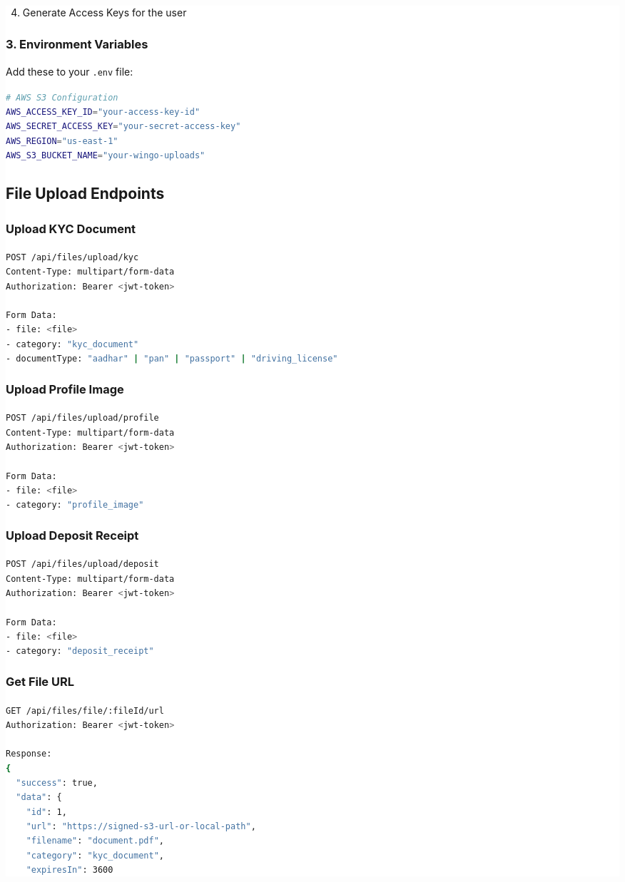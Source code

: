 4. Generate Access Keys for the user

### 3. Environment Variables

Add these to your `.env` file:

```bash
# AWS S3 Configuration
AWS_ACCESS_KEY_ID="your-access-key-id"
AWS_SECRET_ACCESS_KEY="your-secret-access-key"
AWS_REGION="us-east-1"
AWS_S3_BUCKET_NAME="your-wingo-uploads"
```

## File Upload Endpoints

### Upload KYC Document
```bash
POST /api/files/upload/kyc
Content-Type: multipart/form-data
Authorization: Bearer <jwt-token>

Form Data:
- file: <file>
- category: "kyc_document"
- documentType: "aadhar" | "pan" | "passport" | "driving_license"
```

### Upload Profile Image
```bash
POST /api/files/upload/profile
Content-Type: multipart/form-data
Authorization: Bearer <jwt-token>

Form Data:
- file: <file>
- category: "profile_image"
```

### Upload Deposit Receipt
```bash
POST /api/files/upload/deposit
Content-Type: multipart/form-data
Authorization: Bearer <jwt-token>

Form Data:
- file: <file>
- category: "deposit_receipt"
```

### Get File URL
```bash
GET /api/files/file/:fileId/url
Authorization: Bearer <jwt-token>

Response:
{
  "success": true,
  "data": {
    "id": 1,
    "url": "https://signed-s3-url-or-local-path",
    "filename": "document.pdf",
    "category": "kyc_document",
    "expiresIn": 3600
```